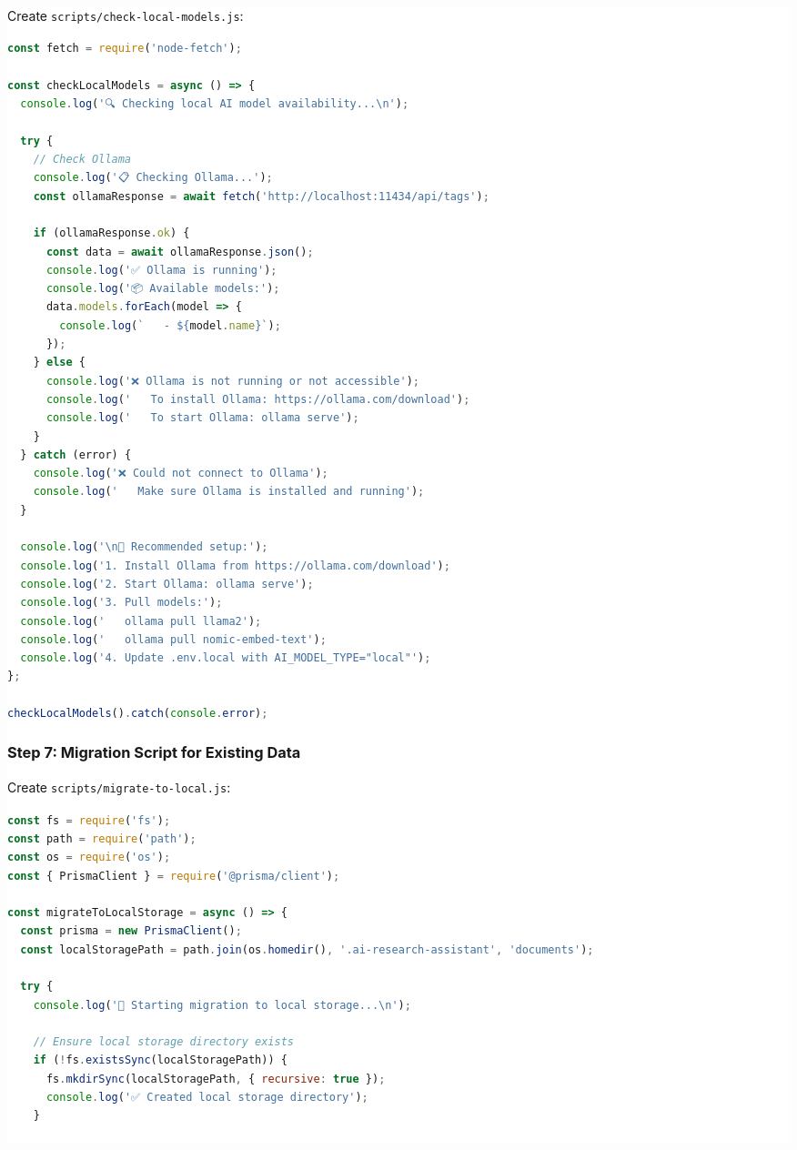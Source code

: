 Create `scripts/check-local-models.js`:

```javascript
const fetch = require('node-fetch');

const checkLocalModels = async () => {
  console.log('🔍 Checking local AI model availability...\n');
  
  try {
    // Check Ollama
    console.log('📋 Checking Ollama...');
    const ollamaResponse = await fetch('http://localhost:11434/api/tags');
    
    if (ollamaResponse.ok) {
      const data = await ollamaResponse.json();
      console.log('✅ Ollama is running');
      console.log('📦 Available models:');
      data.models.forEach(model => {
        console.log(`   - ${model.name}`);
      });
    } else {
      console.log('❌ Ollama is not running or not accessible');
      console.log('   To install Ollama: https://ollama.com/download');
      console.log('   To start Ollama: ollama serve');
    }
  } catch (error) {
    console.log('❌ Could not connect to Ollama');
    console.log('   Make sure Ollama is installed and running');
  }
  
  console.log('\n📝 Recommended setup:');
  console.log('1. Install Ollama from https://ollama.com/download');
  console.log('2. Start Ollama: ollama serve');
  console.log('3. Pull models:');
  console.log('   ollama pull llama2');
  console.log('   ollama pull nomic-embed-text');
  console.log('4. Update .env.local with AI_MODEL_TYPE="local"');
};

checkLocalModels().catch(console.error);
```

### Step 7: Migration Script for Existing Data

Create `scripts/migrate-to-local.js`:

```javascript
const fs = require('fs');
const path = require('path');
const os = require('os');
const { PrismaClient } = require('@prisma/client');

const migrateToLocalStorage = async () => {
  const prisma = new PrismaClient();
  const localStoragePath = path.join(os.homedir(), '.ai-research-assistant', 'documents');
  
  try {
    console.log('🔄 Starting migration to local storage...\n');
    
    // Ensure local storage directory exists
    if (!fs.existsSync(localStoragePath)) {
      fs.mkdirSync(localStoragePath, { recursive: true });
      console.log('✅ Created local storage directory');
    }
    
```